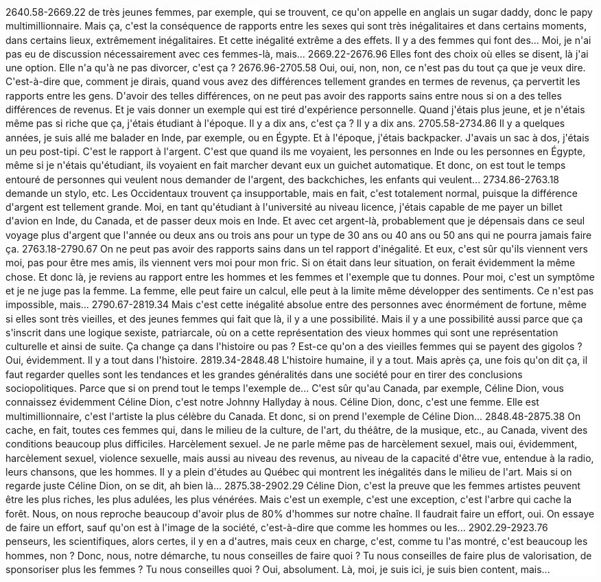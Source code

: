 2640.58-2669.22   de très jeunes femmes, par exemple, qui se trouvent, ce qu'on appelle en anglais un sugar daddy, donc le papy multimillionnaire. Mais ça, c'est la conséquence de rapports entre les sexes qui sont très inégalitaires et dans certains moments, dans certains lieux, extrêmement inégalitaires. Et cette inégalité extrême a des effets. Il y a des femmes qui font des... Moi, je n'ai pas eu de discussion nécessairement avec ces femmes-là, mais...
2669.22-2676.96   Elles font des choix où elles se disent, là j'ai une option. Elle n'a qu'à ne pas divorcer, c'est ça ?
2676.96-2705.58   Oui, oui, non, non, ce n'est pas du tout ça que je veux dire. C'est-à-dire que, comment je dirais, quand vous avez des différences tellement grandes en termes de revenus, ça pervertit les rapports entre les gens. D'avoir des telles différences, on ne peut pas avoir des rapports sains entre nous si on a des telles différences de revenus. Et je vais donner un exemple qui est tiré d'expérience personnelle. Quand j'étais plus jeune, et je n'étais même pas si riche que ça, j'étais étudiant à l'époque. Il y a dix ans, c'est ça ? Il y a dix ans.
2705.58-2734.86   Il y a quelques années, je suis allé me balader en Inde, par exemple, ou en Égypte. Et à l'époque, j'étais backpacker. J'avais un sac à dos, j'étais un peu post-tipi. C'est le rapport à l'argent. C'est que quand ils me voyaient, les personnes en Inde ou les personnes en Égypte, même si je n'étais qu'étudiant, ils voyaient en fait marcher devant eux un guichet automatique. Et donc, on est tout le temps entouré de personnes qui veulent nous demander de l'argent, des backchiches, les enfants qui veulent...
2734.86-2763.18   demande un stylo, etc. Les Occidentaux trouvent ça insupportable, mais en fait, c'est totalement normal, puisque la différence d'argent est tellement grande. Moi, en tant qu'étudiant à l'université au niveau licence, j'étais capable de me payer un billet d'avion en Inde, du Canada, et de passer deux mois en Inde. Et avec cet argent-là, probablement que je dépensais dans ce seul voyage plus d'argent que l'année ou deux ans ou trois ans pour un type de 30 ans ou 40 ans ou 50 ans qui ne pourra jamais faire ça.
2763.18-2790.67   On ne peut pas avoir des rapports sains dans un tel rapport d'inégalité. Et eux, c'est sûr qu'ils viennent vers moi, pas pour être mes amis, ils viennent vers moi pour mon fric. Si on était dans leur situation, on ferait évidemment la même chose. Et donc là, je reviens au rapport entre les hommes et les femmes et l'exemple que tu donnes. Pour moi, c'est un symptôme et je ne juge pas la femme. La femme, elle peut faire un calcul, elle peut à la limite même développer des sentiments. Ce n'est pas impossible, mais...
2790.67-2819.34   Mais c'est cette inégalité absolue entre des personnes avec énormément de fortune, même si elles sont très vieilles, et des jeunes femmes qui fait que là, il y a une possibilité. Mais il y a une possibilité aussi parce que ça s'inscrit dans une logique sexiste, patriarcale, où on a cette représentation des vieux hommes qui sont une représentation culturelle et ainsi de suite. Ça change ça dans l'histoire ou pas ? Est-ce qu'on a des vieilles femmes qui se payent des gigolos ? Oui, évidemment. Il y a tout dans l'histoire.
2819.34-2848.48   L'histoire humaine, il y a tout. Mais après ça, une fois qu'on dit ça, il faut regarder quelles sont les tendances et les grandes généralités dans une société pour en tirer des conclusions sociopolitiques. Parce que si on prend tout le temps l'exemple de... C'est sûr qu'au Canada, par exemple, Céline Dion, vous connaissez évidemment Céline Dion, c'est notre Johnny Hallyday à nous. Céline Dion, donc, c'est une femme. Elle est multimillionnaire, c'est l'artiste la plus célèbre du Canada. Et donc, si on prend l'exemple de Céline Dion...
2848.48-2875.38   On cache, en fait, toutes ces femmes qui, dans le milieu de la culture, de l'art, du théâtre, de la musique, etc., au Canada, vivent des conditions beaucoup plus difficiles. Harcèlement sexuel. Je ne parle même pas de harcèlement sexuel, mais oui, évidemment, harcèlement sexuel, violence sexuelle, mais aussi au niveau des revenus, au niveau de la capacité d'être vue, entendue à la radio, leurs chansons, que les hommes. Il y a plein d'études au Québec qui montrent les inégalités dans le milieu de l'art. Mais si on regarde juste Céline Dion, on se dit, ah bien là...
2875.38-2902.29   Céline Dion, c'est la preuve que les femmes artistes peuvent être les plus riches, les plus adulées, les plus vénérées. Mais c'est un exemple, c'est une exception, c'est l'arbre qui cache la forêt. Nous, on nous reproche beaucoup d'avoir plus de 80% d'hommes sur notre chaîne. Il faudrait faire un effort, oui. On essaye de faire un effort, sauf qu'on est à l'image de la société, c'est-à-dire que comme les hommes ou les...
2902.29-2923.76   penseurs, les scientifiques, alors certes, il y en a d'autres, mais ceux en charge, c'est, comme tu l'as montré, c'est beaucoup les hommes, non ? Donc, nous, notre démarche, tu nous conseilles de faire quoi ? Tu nous conseilles de faire plus de valorisation, de sponsoriser plus les femmes ? Tu nous conseilles quoi ? Oui, absolument. Là, moi, je suis ici, je suis bien content, mais...